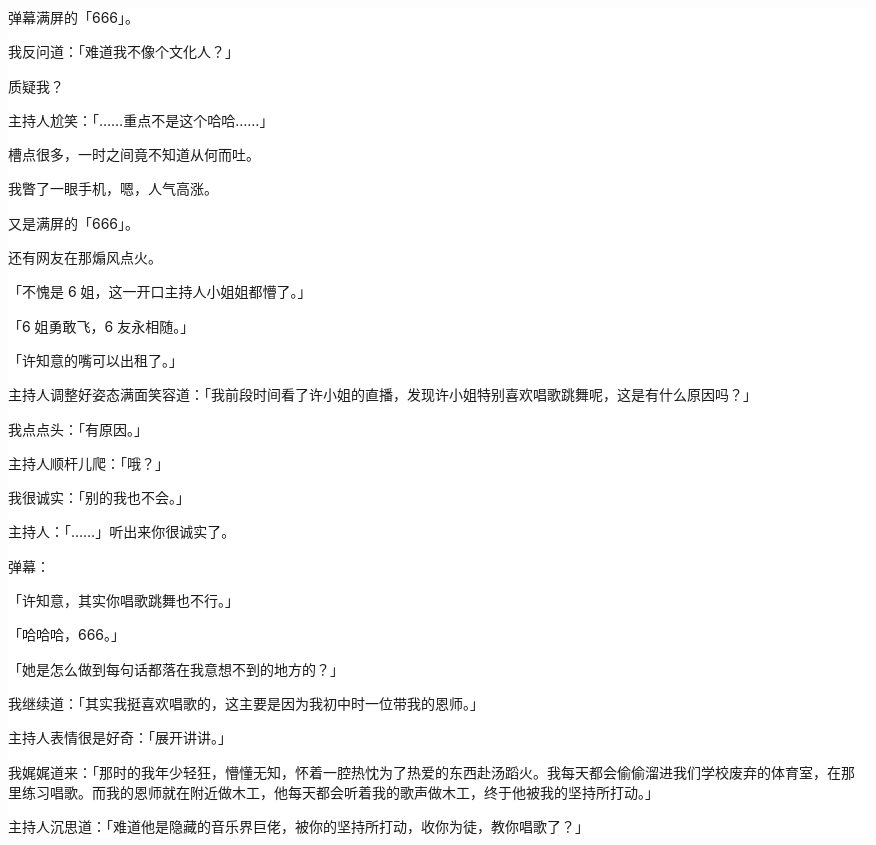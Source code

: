 
弹幕满屏的「666」。


我反问道：「难道我不像个文化人？」


质疑我？


主持人尬笑：「……重点不是这个哈哈……」


槽点很多，一时之间竟不知道从何而吐。


我瞥了一眼手机，嗯，人气高涨。


又是满屏的「666」。


还有网友在那煽风点火。


「不愧是 6 姐，这一开口主持人小姐姐都懵了。」


「6 姐勇敢飞，6 友永相随。」


「许知意的嘴可以出租了。」


主持人调整好姿态满面笑容道：「我前段时间看了许小姐的直播，发现许小姐特别喜欢唱歌跳舞呢，这是有什么原因吗？」


我点点头：「有原因。」


主持人顺杆儿爬：「哦？」


我很诚实：「别的我也不会。」


主持人：「……」听出来你很诚实了。


弹幕：


「许知意，其实你唱歌跳舞也不行。」


「哈哈哈，666。」


「她是怎么做到每句话都落在我意想不到的地方的？」


我继续道：「其实我挺喜欢唱歌的，这主要是因为我初中时一位带我的恩师。」


主持人表情很是好奇：「展开讲讲。」


我娓娓道来：「那时的我年少轻狂，懵懂无知，怀着一腔热忱为了热爱的东西赴汤蹈火。我每天都会偷偷溜进我们学校废弃的体育室，在那里练习唱歌。而我的恩师就在附近做木工，他每天都会听着我的歌声做木工，终于他被我的坚持所打动。」


主持人沉思道：「难道他是隐藏的音乐界巨佬，被你的坚持所打动，收你为徒，教你唱歌了？」
